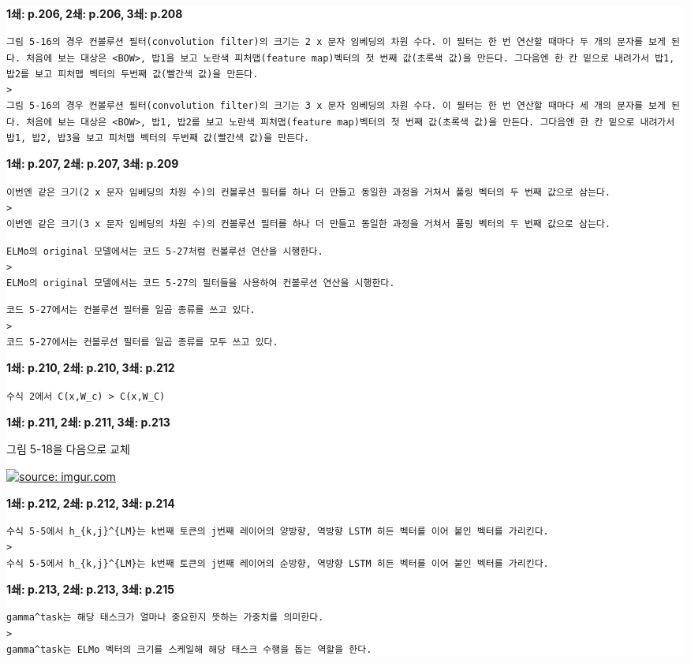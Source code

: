 **1쇄: p.206, 2쇄: p.206, 3쇄: p.208**

```
그림 5-16의 경우 컨볼루션 필터(convolution filter)의 크기는 2 x 문자 임베딩의 차원 수다. 이 필터는 한 번 연산할 때마다 두 개의 문자를 보게 된다. 처음에 보는 대상은 <BOW>, 밥1을 보고 노란색 피처맵(feature map)벡터의 첫 번째 값(초록색 값)을 만든다. 그다음엔 한 칸 밑으로 내려가서 밥1, 밥2를 보고 피처맵 벡터의 두번째 값(빨간색 값)을 만든다.
> 
그림 5-16의 경우 컨볼루션 필터(convolution filter)의 크기는 3 x 문자 임베딩의 차원 수다. 이 필터는 한 번 연산할 때마다 세 개의 문자를 보게 된다. 처음에 보는 대상은 <BOW>, 밥1, 밥2를 보고 노란색 피처맵(feature map)벡터의 첫 번째 값(초록색 값)을 만든다. 그다음엔 한 칸 밑으로 내려가서 밥1, 밥2, 밥3을 보고 피처맵 벡터의 두번째 값(빨간색 값)을 만든다.
```

**1쇄: p.207, 2쇄: p.207, 3쇄: p.209**

```
이번엔 같은 크기(2 x 문자 임베딩의 차원 수)의 컨볼루션 필터를 하나 더 만들고 동일한 과정을 거쳐서 풀링 벡터의 두 번째 값으로 삼는다. 
>
이번엔 같은 크기(3 x 문자 임베딩의 차원 수)의 컨볼루션 필터를 하나 더 만들고 동일한 과정을 거쳐서 풀링 벡터의 두 번째 값으로 삼는다. 
```

```
ELMo의 original 모델에서는 코드 5-27처럼 컨볼루션 연산을 시행한다.
>
ELMo의 original 모델에서는 코드 5-27의 필터들을 사용하여 컨볼루션 연산을 시행한다.
```

```
코드 5-27에서는 컨볼루션 필터를 일곱 종류를 쓰고 있다.
>
코드 5-27에서는 컨볼루션 필터를 일곱 종류를 모두 쓰고 있다.
```


**1쇄: p.210, 2쇄: p.210, 3쇄: p.212**

```
수식 2에서 C(x,W_c) > C(x,W_C)
```

**1쇄: p.211, 2쇄: p.211, 3쇄: p.213**

그림 5-18을 다음으로 교체

<a href="https://imgur.com/lhrbOGB"><img src="https://i.imgur.com/lhrbOGB.png" width="700px" title="source: imgur.com" /></a>


**1쇄: p.212, 2쇄: p.212, 3쇄: p.214**

```
수식 5-5에서 h_{k,j}^{LM}는 k번째 토큰의 j번째 레이어의 양방향, 역방향 LSTM 히든 벡터를 이어 붙인 벡터를 가리킨다.
>
수식 5-5에서 h_{k,j}^{LM}는 k번째 토큰의 j번째 레이어의 순방향, 역방향 LSTM 히든 벡터를 이어 붙인 벡터를 가리킨다.
```

**1쇄: p.213, 2쇄: p.213, 3쇄: p.215**

```
gamma^task는 해당 태스크가 얼마나 중요한지 뜻하는 가중치를 의미한다.
>
gamma^task는 ELMo 벡터의 크기를 스케일해 해당 태스크 수행을 돕는 역할을 한다.
```
